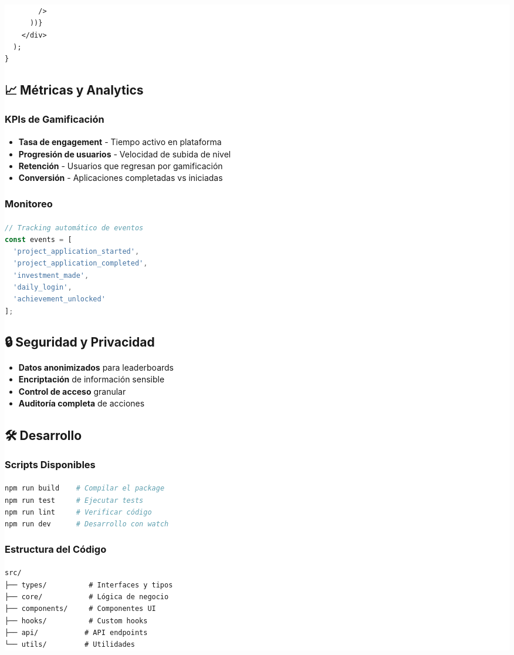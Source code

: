 ```tsx
        />
      ))}
    </div>
  );
}
```

## 📈 Métricas y Analytics

### KPIs de Gamificación

- **Tasa de engagement** - Tiempo activo en plataforma
- **Progresión de usuarios** - Velocidad de subida de nivel
- **Retención** - Usuarios que regresan por gamificación
- **Conversión** - Aplicaciones completadas vs iniciadas

### Monitoreo

```typescript
// Tracking automático de eventos
const events = [
  'project_application_started',
  'project_application_completed',
  'investment_made',
  'daily_login',
  'achievement_unlocked'
];
```

## 🔒 Seguridad y Privacidad

- **Datos anonimizados** para leaderboards
- **Encriptación** de información sensible
- **Control de acceso** granular
- **Auditoría completa** de acciones

## 🛠️ Desarrollo

### Scripts Disponibles

```bash
npm run build    # Compilar el package
npm run test     # Ejecutar tests
npm run lint     # Verificar código
npm run dev      # Desarrollo con watch
```

### Estructura del Código

```
src/
├── types/          # Interfaces y tipos
├── core/           # Lógica de negocio
├── components/     # Componentes UI
├── hooks/          # Custom hooks
├── api/           # API endpoints
└── utils/         # Utilidades
```
